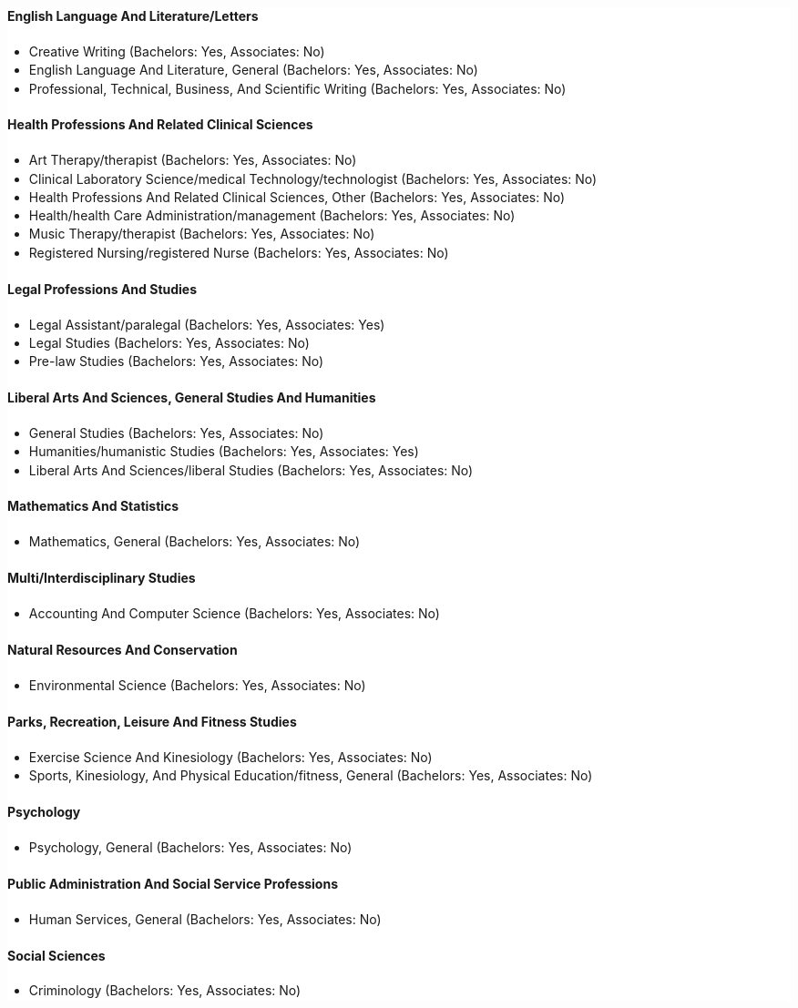 #### English Language And Literature/Letters

- Creative Writing (Bachelors: Yes, Associates: No)
- English Language And Literature, General (Bachelors: Yes, Associates: No)
- Professional, Technical, Business, And Scientific Writing (Bachelors: Yes, Associates: No)

#### Health Professions And Related Clinical Sciences

- Art Therapy/therapist (Bachelors: Yes, Associates: No)
- Clinical Laboratory Science/medical Technology/technologist (Bachelors: Yes, Associates: No)
- Health Professions And Related Clinical Sciences, Other (Bachelors: Yes, Associates: No)
- Health/health Care Administration/management (Bachelors: Yes, Associates: No)
- Music Therapy/therapist (Bachelors: Yes, Associates: No)
- Registered Nursing/registered Nurse (Bachelors: Yes, Associates: No)

#### Legal Professions And Studies

- Legal Assistant/paralegal (Bachelors: Yes, Associates: Yes)
- Legal Studies (Bachelors: Yes, Associates: No)
- Pre-law Studies (Bachelors: Yes, Associates: No)

#### Liberal Arts And Sciences, General Studies And Humanities

- General Studies (Bachelors: Yes, Associates: No)
- Humanities/humanistic Studies (Bachelors: Yes, Associates: Yes)
- Liberal Arts And Sciences/liberal Studies (Bachelors: Yes, Associates: No)

#### Mathematics And Statistics

- Mathematics, General (Bachelors: Yes, Associates: No)

#### Multi/Interdisciplinary Studies

- Accounting And Computer Science (Bachelors: Yes, Associates: No)

#### Natural Resources And Conservation

- Environmental Science (Bachelors: Yes, Associates: No)

#### Parks, Recreation, Leisure And Fitness Studies

- Exercise Science And Kinesiology (Bachelors: Yes, Associates: No)
- Sports, Kinesiology, And Physical Education/fitness, General (Bachelors: Yes, Associates: No)

#### Psychology

- Psychology, General (Bachelors: Yes, Associates: No)

#### Public Administration And Social Service Professions

- Human Services, General (Bachelors: Yes, Associates: No)

#### Social Sciences

- Criminology (Bachelors: Yes, Associates: No)
